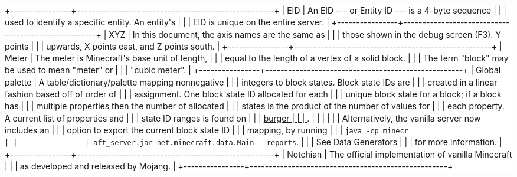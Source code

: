 +----------------+----------------------------------------------------+
| EID            | An EID --- or Entity ID --- is a 4-byte sequence   |
|                | used to identify a specific entity. An entity\'s   |
|                | EID is unique on the entire server.                |
+----------------+----------------------------------------------------+
| XYZ            | In this document, the axis names are the same as   |
|                | those shown in the debug screen (F3). Y points     |
|                | upwards, X points east, and Z points south.        |
+----------------+----------------------------------------------------+
| Meter          | The meter is Minecraft\'s base unit of length,     |
|                | equal to the length of a vertex of a solid block.  |
|                | The term "block" may be used to mean "meter" or    |
|                | "cubic meter".                                     |
+----------------+----------------------------------------------------+
| Global palette | A table/dictionary/palette mapping nonnegative     |
|                | integers to block states. Block state IDs are      |
|                | created in a linear fashion based off of order of  |
|                | assignment. One block state ID allocated for each  |
|                | unique block state for a block; if a block has     |
|                | multiple properties then the number of allocated   |
|                | states is the product of the number of values for  |
|                | each property. A current list of properties and    |
|                | state ID ranges is found on                        |
|                | [burger                                            |
|                | ](https://pokechu22.github.io/Burger/1.16.5.html). |
|                |                                                    |
|                | Alternatively, the vanilla server now includes an  |
|                | option to export the current block state ID        |
|                | mapping, by running                                |
|                | `java -cp minecr                                   |
|                | aft_server.jar net.minecraft.data.Main --reports`. |
|                | See [Data Generators](Data_Generators "wikilink")  |
|                | for more information.                              |
+----------------+----------------------------------------------------+
| Notchian       | The official implementation of vanilla Minecraft   |
|                | as developed and released by Mojang.               |
+----------------+----------------------------------------------------+
